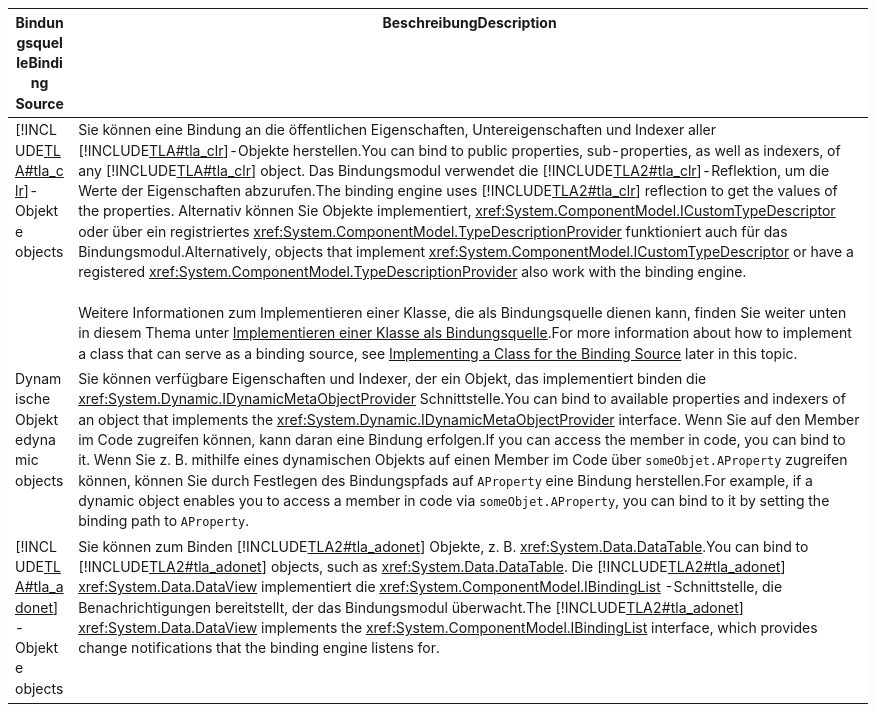 |<span data-ttu-id="1dd95-107">Bindungsquelle</span><span class="sxs-lookup"><span data-stu-id="1dd95-107">Binding Source</span></span>|<span data-ttu-id="1dd95-108">Beschreibung</span><span class="sxs-lookup"><span data-stu-id="1dd95-108">Description</span></span>|  
|--------------------|-----------------|  
|[!INCLUDE[TLA#tla_clr](../../../../includes/tlasharptla-clr-md.md)]<span data-ttu-id="1dd95-109">-Objekte</span><span class="sxs-lookup"><span data-stu-id="1dd95-109"> objects</span></span>|<span data-ttu-id="1dd95-110">Sie können eine Bindung an die öffentlichen Eigenschaften, Untereigenschaften und Indexer aller [!INCLUDE[TLA#tla_clr](../../../../includes/tlasharptla-clr-md.md)]-Objekte herstellen.</span><span class="sxs-lookup"><span data-stu-id="1dd95-110">You can bind to public properties, sub-properties, as well as indexers, of any [!INCLUDE[TLA#tla_clr](../../../../includes/tlasharptla-clr-md.md)] object.</span></span> <span data-ttu-id="1dd95-111">Das Bindungsmodul verwendet die [!INCLUDE[TLA2#tla_clr](../../../../includes/tla2sharptla-clr-md.md)]-Reflektion, um die Werte der Eigenschaften abzurufen.</span><span class="sxs-lookup"><span data-stu-id="1dd95-111">The binding engine uses [!INCLUDE[TLA2#tla_clr](../../../../includes/tla2sharptla-clr-md.md)] reflection to get the values of the properties.</span></span> <span data-ttu-id="1dd95-112">Alternativ können Sie Objekte implementiert, <xref:System.ComponentModel.ICustomTypeDescriptor> oder über ein registriertes <xref:System.ComponentModel.TypeDescriptionProvider> funktioniert auch für das Bindungsmodul.</span><span class="sxs-lookup"><span data-stu-id="1dd95-112">Alternatively, objects that implement <xref:System.ComponentModel.ICustomTypeDescriptor> or have a registered <xref:System.ComponentModel.TypeDescriptionProvider> also work with the binding engine.</span></span><br /><br /> <span data-ttu-id="1dd95-113">Weitere Informationen zum Implementieren einer Klasse, die als Bindungsquelle dienen kann, finden Sie weiter unten in diesem Thema unter [Implementieren einer Klasse als Bindungsquelle](#classes).</span><span class="sxs-lookup"><span data-stu-id="1dd95-113">For more information about how to implement a class that can serve as a binding source, see [Implementing a Class for the Binding Source](#classes) later in this topic.</span></span>|  
|<span data-ttu-id="1dd95-114">Dynamische Objekte</span><span class="sxs-lookup"><span data-stu-id="1dd95-114">dynamic objects</span></span>|<span data-ttu-id="1dd95-115">Sie können verfügbare Eigenschaften und Indexer, der ein Objekt, das implementiert binden die <xref:System.Dynamic.IDynamicMetaObjectProvider> Schnittstelle.</span><span class="sxs-lookup"><span data-stu-id="1dd95-115">You can bind to available properties and indexers of an object that implements the <xref:System.Dynamic.IDynamicMetaObjectProvider> interface.</span></span> <span data-ttu-id="1dd95-116">Wenn Sie auf den Member im Code zugreifen können, kann daran eine Bindung erfolgen.</span><span class="sxs-lookup"><span data-stu-id="1dd95-116">If you can access the member in code, you can bind to it.</span></span> <span data-ttu-id="1dd95-117">Wenn Sie z. B. mithilfe eines dynamischen Objekts auf einen Member im Code über `someObjet.AProperty` zugreifen können, können Sie durch Festlegen des Bindungspfads auf `AProperty` eine Bindung herstellen.</span><span class="sxs-lookup"><span data-stu-id="1dd95-117">For example, if a dynamic object enables you to access a member in code via `someObjet.AProperty`, you can bind to it by setting the binding path to `AProperty`.</span></span>|  
|[!INCLUDE[TLA#tla_adonet](../../../../includes/tlasharptla-adonet-md.md)]<span data-ttu-id="1dd95-118">-Objekte</span><span class="sxs-lookup"><span data-stu-id="1dd95-118"> objects</span></span>|<span data-ttu-id="1dd95-119">Sie können zum Binden [!INCLUDE[TLA2#tla_adonet](../../../../includes/tla2sharptla-adonet-md.md)] Objekte, z. B. <xref:System.Data.DataTable>.</span><span class="sxs-lookup"><span data-stu-id="1dd95-119">You can bind to [!INCLUDE[TLA2#tla_adonet](../../../../includes/tla2sharptla-adonet-md.md)] objects, such as <xref:System.Data.DataTable>.</span></span> <span data-ttu-id="1dd95-120">Die [!INCLUDE[TLA2#tla_adonet](../../../../includes/tla2sharptla-adonet-md.md)] <xref:System.Data.DataView> implementiert die <xref:System.ComponentModel.IBindingList> -Schnittstelle, die Benachrichtigungen bereitstellt, der das Bindungsmodul überwacht.</span><span class="sxs-lookup"><span data-stu-id="1dd95-120">The [!INCLUDE[TLA2#tla_adonet](../../../../includes/tla2sharptla-adonet-md.md)] <xref:System.Data.DataView> implements the <xref:System.ComponentModel.IBindingList> interface, which provides change notifications that the binding engine listens for.</span></span>|  